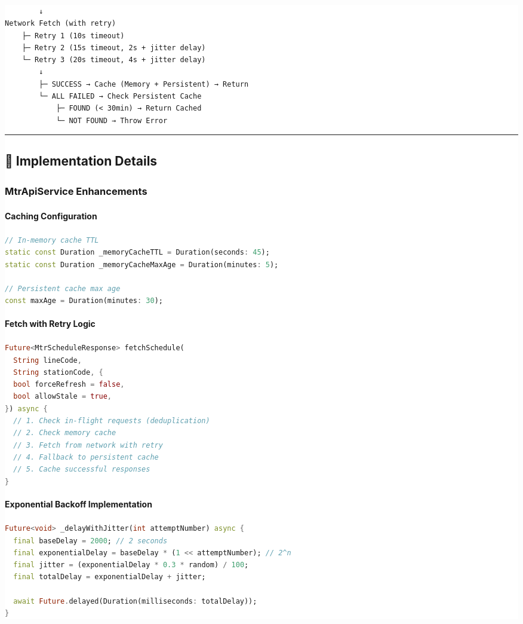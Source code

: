 ```
        ↓
Network Fetch (with retry)
    ├─ Retry 1 (10s timeout)
    ├─ Retry 2 (15s timeout, 2s + jitter delay)
    └─ Retry 3 (20s timeout, 4s + jitter delay)
        ↓
        ├─ SUCCESS → Cache (Memory + Persistent) → Return
        └─ ALL FAILED → Check Persistent Cache
            ├─ FOUND (< 30min) → Return Cached
            └─ NOT FOUND → Throw Error
```

---

## 🔧 Implementation Details

### MtrApiService Enhancements

#### Caching Configuration
```dart
// In-memory cache TTL
static const Duration _memoryCacheTTL = Duration(seconds: 45);
static const Duration _memoryCacheMaxAge = Duration(minutes: 5);

// Persistent cache max age
const maxAge = Duration(minutes: 30);
```

#### Fetch with Retry Logic
```dart
Future<MtrScheduleResponse> fetchSchedule(
  String lineCode, 
  String stationCode, {
  bool forceRefresh = false,
  bool allowStale = true,
}) async {
  // 1. Check in-flight requests (deduplication)
  // 2. Check memory cache
  // 3. Fetch from network with retry
  // 4. Fallback to persistent cache
  // 5. Cache successful responses
}
```

#### Exponential Backoff Implementation
```dart
Future<void> _delayWithJitter(int attemptNumber) async {
  final baseDelay = 2000; // 2 seconds
  final exponentialDelay = baseDelay * (1 << attemptNumber); // 2^n
  final jitter = (exponentialDelay * 0.3 * random) / 100;
  final totalDelay = exponentialDelay + jitter;
  
  await Future.delayed(Duration(milliseconds: totalDelay));
}
```
